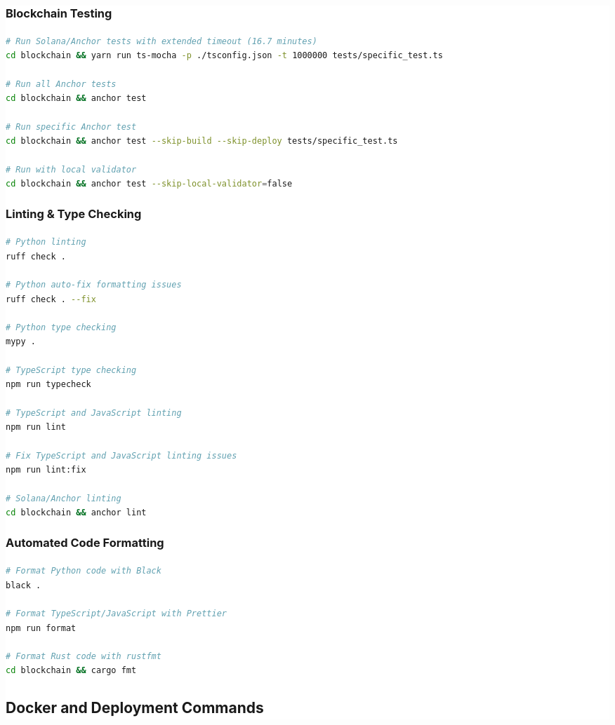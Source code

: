 ### Blockchain Testing
```bash
# Run Solana/Anchor tests with extended timeout (16.7 minutes)
cd blockchain && yarn run ts-mocha -p ./tsconfig.json -t 1000000 tests/specific_test.ts

# Run all Anchor tests
cd blockchain && anchor test

# Run specific Anchor test
cd blockchain && anchor test --skip-build --skip-deploy tests/specific_test.ts

# Run with local validator
cd blockchain && anchor test --skip-local-validator=false
```

### Linting & Type Checking
```bash
# Python linting
ruff check .

# Python auto-fix formatting issues
ruff check . --fix

# Python type checking
mypy .

# TypeScript type checking
npm run typecheck

# TypeScript and JavaScript linting
npm run lint

# Fix TypeScript and JavaScript linting issues
npm run lint:fix

# Solana/Anchor linting
cd blockchain && anchor lint
```

### Automated Code Formatting
```bash
# Format Python code with Black
black .

# Format TypeScript/JavaScript with Prettier
npm run format

# Format Rust code with rustfmt
cd blockchain && cargo fmt
```

## Docker and Deployment Commands
